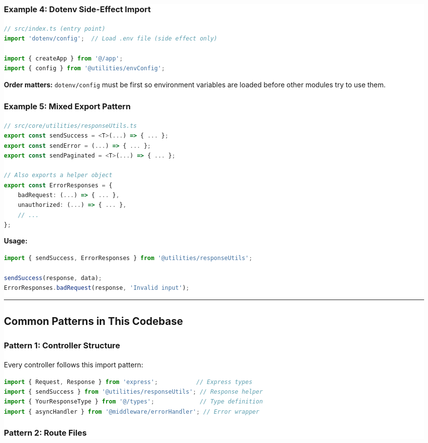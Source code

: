 ### Example 4: Dotenv Side-Effect Import

```typescript
// src/index.ts (entry point)
import 'dotenv/config';  // Load .env file (side effect only)

import { createApp } from '@/app';
import { config } from '@utilities/envConfig';
```

**Order matters:** `dotenv/config` must be first so environment variables are loaded before other modules try to use them.

### Example 5: Mixed Export Pattern

```typescript
// src/core/utilities/responseUtils.ts
export const sendSuccess = <T>(...) => { ... };
export const sendError = (...) => { ... };
export const sendPaginated = <T>(...) => { ... };

// Also exports a helper object
export const ErrorResponses = {
    badRequest: (...) => { ... },
    unauthorized: (...) => { ... },
    // ...
};
```

**Usage:**
```typescript
import { sendSuccess, ErrorResponses } from '@utilities/responseUtils';

sendSuccess(response, data);
ErrorResponses.badRequest(response, 'Invalid input');
```

---

## Common Patterns in This Codebase

### Pattern 1: Controller Structure

Every controller follows this import pattern:

```typescript
import { Request, Response } from 'express';           // Express types
import { sendSuccess } from '@utilities/responseUtils'; // Response helper
import { YourResponseType } from '@/types';             // Type definition
import { asyncHandler } from '@middleware/errorHandler'; // Error wrapper
```

### Pattern 2: Route Files
